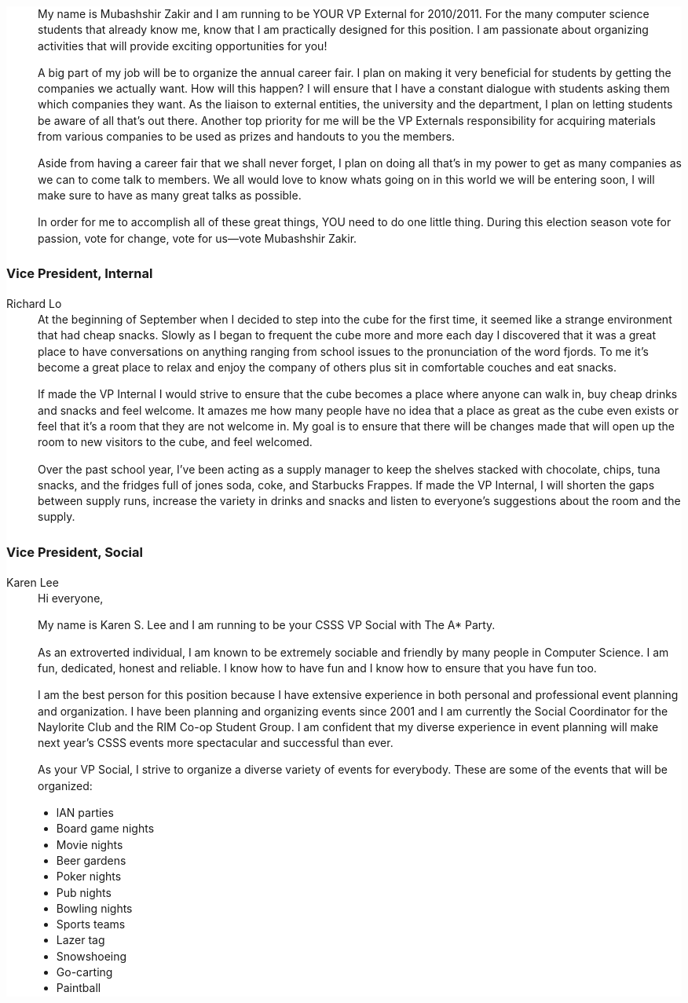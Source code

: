 <dd>My name is Mubashshir Zakir and I am running to be YOUR VP External for 2010/2011. For the many computer science students that already know me, know that I am practically designed for this position. I am passionate about organizing activities that will provide exciting opportunities for you!<p></p>
<p>A big part of my job will be to organize the annual career fair. I plan on making it very beneficial for students by getting the companies we actually want. How will this happen? I will ensure that I have a constant dialogue with students asking them which companies they want. As the liaison to external entities, the university and the department, I plan on letting students be aware of all that&#x2019;s out there. Another top priority for me will be the VP Externals responsibility for acquiring materials from various companies to be used as prizes and handouts to you the members.</p>
<p>Aside from having a career fair that we shall never forget, I plan on doing all that&#x2019;s in my power to get as many companies as we can to come talk to members. We all  would love to know whats going on in this world we will be entering soon, I will make sure to have as many great talks as possible.</p>
<p>In order for me to accomplish all of these great things, YOU need to do one little thing. During this election season vote for passion, vote for change, vote for us&#x2014;vote Mubashshir Zakir.</p></dd>
</dl>
<h3>Vice President, Internal</h3>
<dl>
<dt>Richard Lo</dt>
<dd>At the beginning of September when I decided to step into the cube for the first time, it seemed like a strange environment that had cheap snacks. Slowly as I began to frequent the cube more and more each day I discovered that it was a great place to have conversations on anything ranging from school issues to the pronunciation of the word fjords. To me it&#x2019;s become a great place to relax and enjoy the company of others plus sit in comfortable couches and eat snacks.<p></p>
<p>If made the VP Internal I would strive to ensure that the cube becomes a place where anyone can walk in, buy cheap drinks and snacks and feel welcome. It amazes me how many people have no idea that a place as great as the cube even exists or feel that it&#x2019;s a room that they are not welcome in. My goal is to ensure that there will be changes made that will open up the room to new visitors to the cube, and feel welcomed.</p>
<p>Over the past school year, I&#x2019;ve been acting as a supply manager to keep the shelves stacked with chocolate, chips, tuna snacks, and the fridges full of jones soda, coke, and Starbucks Frappes. If made the VP Internal, I will shorten the gaps between supply runs, increase the variety in drinks and snacks and listen to everyone&#x2019;s suggestions about the room and the supply.</p></dd>
</dl>
<h3>Vice President, Social</h3>
<dl>
<dt>Karen Lee</dt>
<dd>Hi everyone,<p></p>
<p>My name is Karen S. Lee and I am running to be your CSSS VP Social with The A* Party.</p>
<p>As an extroverted individual, I am known to be extremely sociable and friendly by many people in Computer Science. I am fun, dedicated, honest and reliable. I know how to have fun and I know how to ensure that you have fun too.</p>
<p>I am the best person for this position because I have extensive experience in both personal and professional event planning and organization. I have been planning and organizing events since 2001 and I am currently the Social Coordinator for the Naylorite Club and the RIM Co-op Student Group. I am confident that my diverse experience in event planning will make next year&#x2019;s CSSS events more spectacular and successful than ever.</p>
<p>As your VP Social, I strive to organize a diverse variety of events for everybody. These are some of the events that will be organized:</p>
<ul>
<li>lAN parties</li>
<li>Board game nights</li>
<li>Movie nights</li>
<li>Beer gardens</li>
<li>Poker nights</li>
<li>Pub nights</li>
<li>Bowling nights</li>
<li>Sports teams</li>
<li>Lazer tag</li>
<li>Snowshoeing</li>
<li>Go-carting</li>
<li>Paintball</li>